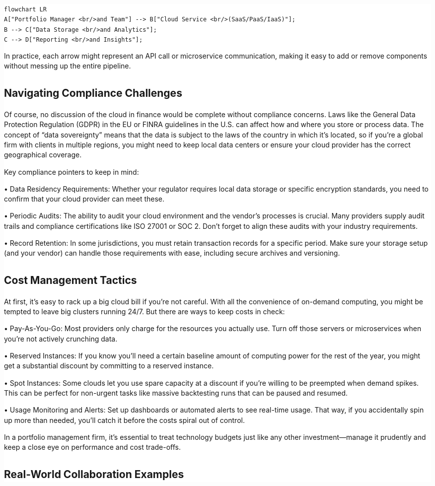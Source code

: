 ```mermaid
flowchart LR
A["Portfolio Manager <br/>and Team"] --> B["Cloud Service <br/>(SaaS/PaaS/IaaS)"];
B --> C["Data Storage <br/>and Analytics"];
C --> D["Reporting <br/>and Insights"];
```

In practice, each arrow might represent an API call or microservice communication, making it easy to add or remove components without messing up the entire pipeline.

## Navigating Compliance Challenges

Of course, no discussion of the cloud in finance would be complete without compliance concerns. Laws like the General Data Protection Regulation (GDPR) in the EU or FINRA guidelines in the U.S. can affect how and where you store or process data. The concept of “data sovereignty” means that the data is subject to the laws of the country in which it’s located, so if you’re a global firm with clients in multiple regions, you might need to keep local data centers or ensure your cloud provider has the correct geographical coverage.

Key compliance pointers to keep in mind:

• Data Residency Requirements: Whether your regulator requires local data storage or specific encryption standards, you need to confirm that your cloud provider can meet these.

• Periodic Audits: The ability to audit your cloud environment and the vendor’s processes is crucial. Many providers supply audit trails and compliance certifications like ISO 27001 or SOC 2. Don’t forget to align these audits with your industry requirements.

• Record Retention: In some jurisdictions, you must retain transaction records for a specific period. Make sure your storage setup (and your vendor) can handle those requirements with ease, including secure archives and versioning.

## Cost Management Tactics

At first, it’s easy to rack up a big cloud bill if you’re not careful. With all the convenience of on-demand computing, you might be tempted to leave big clusters running 24/7. But there are ways to keep costs in check:

• Pay-As-You-Go: Most providers only charge for the resources you actually use. Turn off those servers or microservices when you’re not actively crunching data.

• Reserved Instances: If you know you’ll need a certain baseline amount of computing power for the rest of the year, you might get a substantial discount by committing to a reserved instance.

• Spot Instances: Some clouds let you use spare capacity at a discount if you’re willing to be preempted when demand spikes. This can be perfect for non-urgent tasks like massive backtesting runs that can be paused and resumed.

• Usage Monitoring and Alerts: Set up dashboards or automated alerts to see real-time usage. That way, if you accidentally spin up more than needed, you’ll catch it before the costs spiral out of control.

In a portfolio management firm, it’s essential to treat technology budgets just like any other investment—manage it prudently and keep a close eye on performance and cost trade-offs.

## Real-World Collaboration Examples
